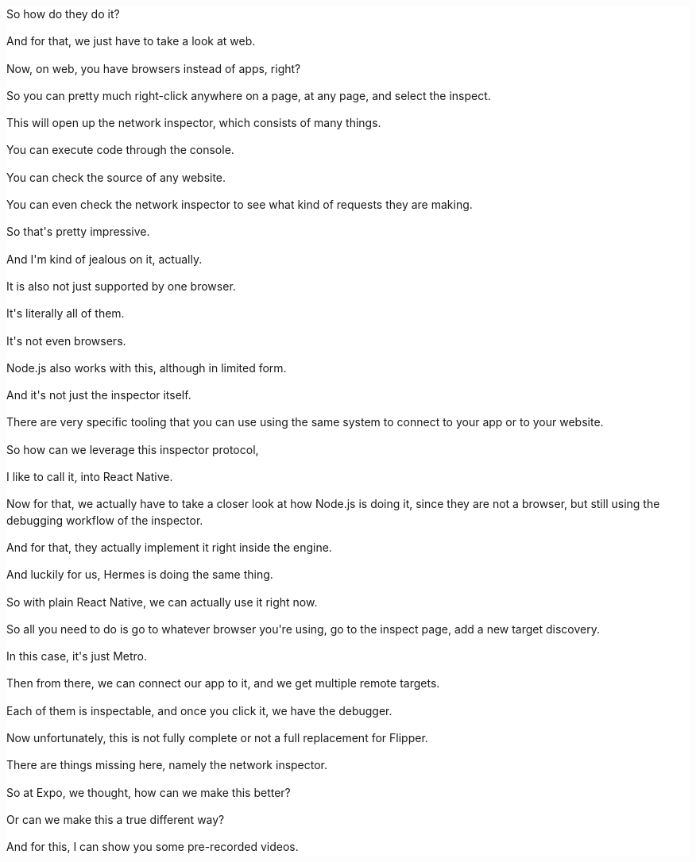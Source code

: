 So how do they do it?

And for that, we just have to take a look at web.

Now, on web, you have browsers instead of apps, right?

So you can pretty much right-click anywhere on a page, at any page, and select the inspect.

This will open up the network inspector, which consists of many things.

You can execute code through the console.

You can check the source of any website.

You can even check the network inspector to see what kind of requests they are making.

So that's pretty impressive.

And I'm kind of jealous on it, actually.

It is also not just supported by one browser.

It's literally all of them.

It's not even browsers.

Node.js also works with this, although in limited form.

And it's not just the inspector itself.

There are very specific tooling that you can use using the same system to connect to your app or to your website.

So how can we leverage this inspector protocol,

I like to call it, into React Native.

Now for that, we actually have to take a closer look at how Node.js is doing it, since they are not a browser, but still using the debugging workflow of the inspector.

And for that, they actually implement it right inside the engine.

And luckily for us, Hermes is doing the same thing.

So with plain React Native, we can actually use it right now.

So all you need to do is go to whatever browser you're using, go to the inspect page, add a new target discovery.

In this case, it's just Metro.

Then from there, we can connect our app to it, and we get multiple remote targets.

Each of them is inspectable, and once you click it, we have the debugger.

Now unfortunately, this is not fully complete or not a full replacement for Flipper.

There are things missing here, namely the network inspector.

So at Expo, we thought, how can we make this better?

Or can we make this a true different way?

And for this, I can show you some pre-recorded videos.
